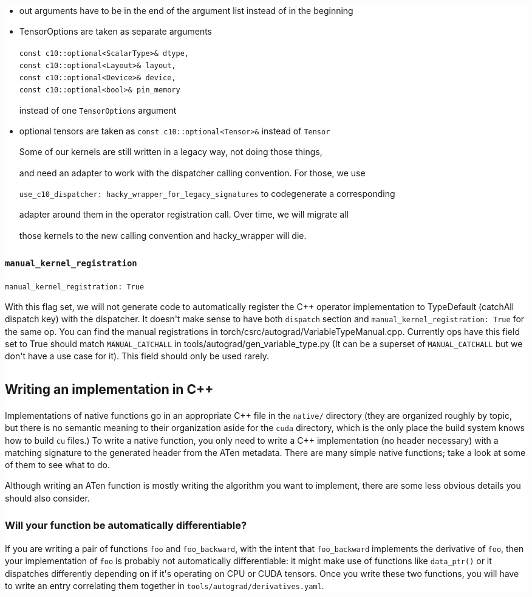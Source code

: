 * out arguments have to be in the end of the argument list instead of in the beginning
* TensorOptions are taken as separate arguments

  ```text
  const c10::optional<ScalarType>& dtype,
  const c10::optional<Layout>& layout,
  const c10::optional<Device>& device,
  const c10::optional<bool>& pin_memory
  ```

  instead of one `TensorOptions` argument

* optional tensors are taken as `const c10::optional<Tensor>&` instead of `Tensor`

  Some of our kernels are still written in a legacy way, not doing those things,

  and need an adapter to work with the dispatcher calling convention. For those, we use

  `use_c10_dispatcher: hacky_wrapper_for_legacy_signatures` to codegenerate a corresponding

  adapter around them in the operator registration call. Over time, we will migrate all

  those kernels to the new calling convention and hacky\_wrapper will die.

### `manual_kernel_registration`

```text
manual_kernel_registration: True
```

With this flag set, we will not generate code to automatically register the C++ operator implementation to TypeDefault \(catchAll dispatch key\) with the dispatcher. It doesn't make sense to have both `dispatch` section and `manual_kernel_registration: True` for the same op. You can find the manual registrations in torch/csrc/autograd/VariableTypeManual.cpp. Currently ops have this field set to True should match `MANUAL_CATCHALL` in tools/autograd/gen\_variable\_type.py \(It can be a superset of `MANUAL_CATCHALL` but we don't have a use case for it\). This field should only be used rarely.

## Writing an implementation in C++

Implementations of native functions go in an appropriate C++ file in the `native/` directory \(they are organized roughly by topic, but there is no semantic meaning to their organization aside for the `cuda` directory, which is the only place the build system knows how to build `cu` files.\) To write a native function, you only need to write a C++ implementation \(no header necessary\) with a matching signature to the generated header from the ATen metadata. There are many simple native functions; take a look at some of them to see what to do.

Although writing an ATen function is mostly writing the algorithm you want to implement, there are some less obvious details you should also consider.

### Will your function be automatically differentiable?

If you are writing a pair of functions `foo` and `foo_backward`, with the intent that `foo_backward` implements the derivative of `foo`, then your implementation of `foo` is probably not automatically differentiable: it might make use of functions like `data_ptr()` or it dispatches differently depending on if it's operating on CPU or CUDA tensors. Once you write these two functions, you will have to write an entry correlating them together in `tools/autograd/derivatives.yaml`.

